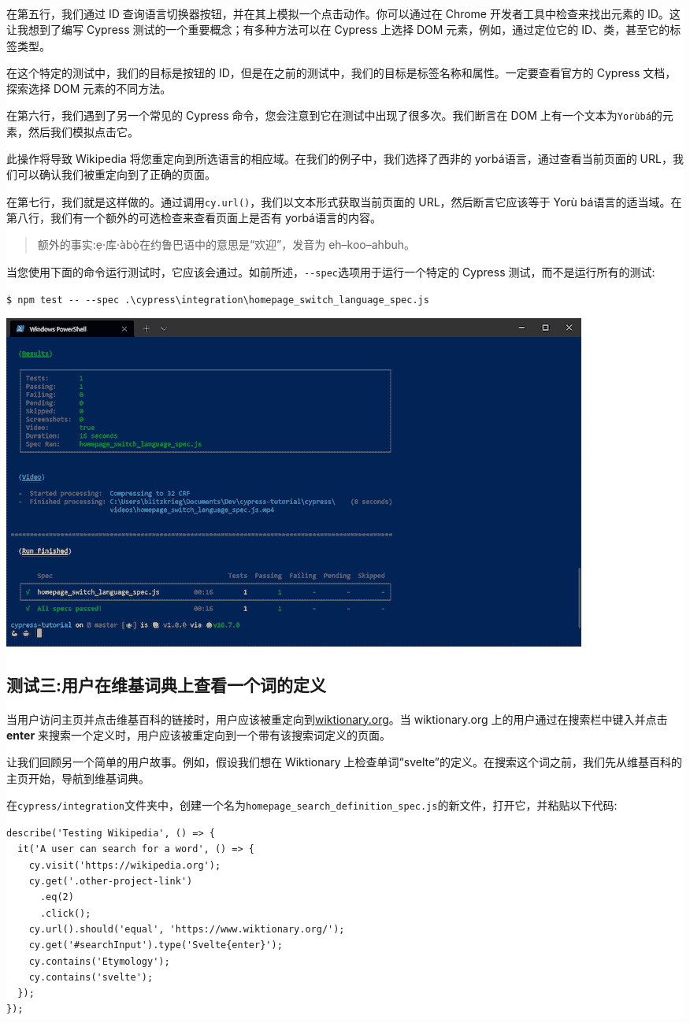 在第五行，我们通过 ID 查询语言切换器按钮，并在其上模拟一个点击动作。你可以通过在 Chrome 开发者工具中检查来找出元素的 ID。这让我想到了编写 Cypress 测试的一个重要概念；有多种方法可以在 Cypress 上选择 DOM 元素，例如，通过定位它的 ID、类，甚至它的标签类型。

在这个特定的测试中，我们的目标是按钮的 ID，但是在之前的测试中，我们的目标是标签名称和属性。一定要查看官方的 Cypress 文档，探索选择 DOM 元素的不同方法。

在第六行，我们遇到了另一个常见的 Cypress 命令，您会注意到它在测试中出现了很多次。我们断言在 DOM 上有一个文本为`Yorùbá`的元素，然后我们模拟点击它。

此操作将导致 Wikipedia 将您重定向到所选语言的相应域。在我们的例子中，我们选择了西非的 yorbá语言，通过查看当前页面的 URL，我们可以确认我们被重定向到了正确的页面。

在第七行，我们就是这样做的。通过调用`cy.url()`，我们以文本形式获取当前页面的 URL，然后断言它应该等于 Yorù bá语言的适当域。在第八行，我们有一个额外的可选检查来查看页面上是否有 yorbá语言的内容。

> 额外的事实:ẹ·库·àbọ̀在约鲁巴语中的意思是“欢迎”，发音为 eh–koo–ahbuh。

当您使用下面的命令运行测试时，它应该会通过。如前所述，`--spec`选项用于运行一个特定的 Cypress 测试，而不是运行所有的测试:

```
$ npm test -- --spec .\cypress\integration\homepage_switch_language_spec.js

```

![Run Specific Cypress Integration Test](img/3c414180c13a1db3b23ad13f7d3f5852.png)

## 测试三:用户在维基词典上查看一个词的定义

当用户访问主页并点击维基百科的链接时，用户应该被重定向到[wiktionary.org](https://www.wiktionary.org)。当 wiktionary.org 上的用户通过在搜索栏中键入并点击 **enter** 来搜索一个定义时，用户应该被重定向到一个带有该搜索词定义的页面。

让我们回顾另一个简单的用户故事。例如，假设我们想在 Wiktionary 上检查单词“svelte”的定义。在搜索这个词之前，我们先从维基百科的主页开始，导航到维基词典。

在`cypress/integration`文件夹中，创建一个名为`homepage_search_definition_spec.js`的新文件，打开它，并粘贴以下代码:

```
describe('Testing Wikipedia', () => {
  it('A user can search for a word', () => {
    cy.visit('https://wikipedia.org');
    cy.get('.other-project-link')
      .eq(2)
      .click();
    cy.url().should('equal', 'https://www.wiktionary.org/');
    cy.get('#searchInput').type('Svelte{enter}');
    cy.contains('Etymology');
    cy.contains('svelte');
  });
});

```
